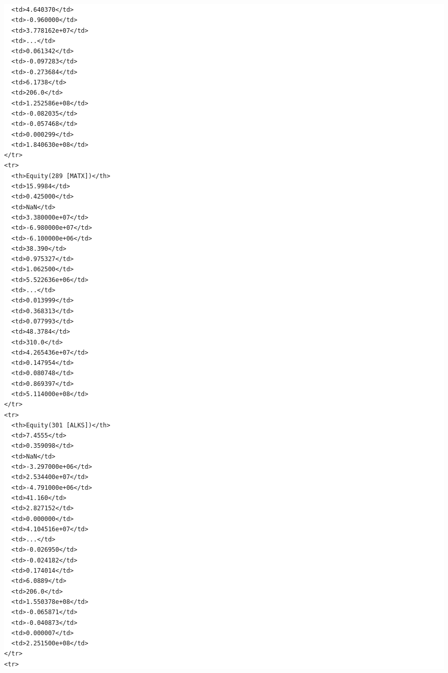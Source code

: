       <td>4.640370</td>
      <td>-0.960000</td>
      <td>3.778162e+07</td>
      <td>...</td>
      <td>0.061342</td>
      <td>-0.097283</td>
      <td>-0.273684</td>
      <td>6.1738</td>
      <td>206.0</td>
      <td>1.252586e+08</td>
      <td>-0.082035</td>
      <td>-0.057468</td>
      <td>0.000299</td>
      <td>1.840630e+08</td>
    </tr>
    <tr>
      <th>Equity(289 [MATX])</th>
      <td>15.9984</td>
      <td>0.425000</td>
      <td>NaN</td>
      <td>3.380000e+07</td>
      <td>-6.980000e+07</td>
      <td>-6.100000e+06</td>
      <td>38.390</td>
      <td>0.975327</td>
      <td>1.062500</td>
      <td>5.522636e+06</td>
      <td>...</td>
      <td>0.013999</td>
      <td>0.368313</td>
      <td>0.077993</td>
      <td>48.3784</td>
      <td>310.0</td>
      <td>4.265436e+07</td>
      <td>0.147954</td>
      <td>0.080748</td>
      <td>0.869397</td>
      <td>5.114000e+08</td>
    </tr>
    <tr>
      <th>Equity(301 [ALKS])</th>
      <td>7.4555</td>
      <td>0.359098</td>
      <td>NaN</td>
      <td>-3.297000e+06</td>
      <td>2.534400e+07</td>
      <td>-4.791000e+06</td>
      <td>41.160</td>
      <td>2.827152</td>
      <td>0.000000</td>
      <td>4.104516e+07</td>
      <td>...</td>
      <td>-0.026950</td>
      <td>-0.024182</td>
      <td>0.174014</td>
      <td>6.0889</td>
      <td>206.0</td>
      <td>1.550378e+08</td>
      <td>-0.065871</td>
      <td>-0.040873</td>
      <td>0.000007</td>
      <td>2.251500e+08</td>
    </tr>
    <tr>